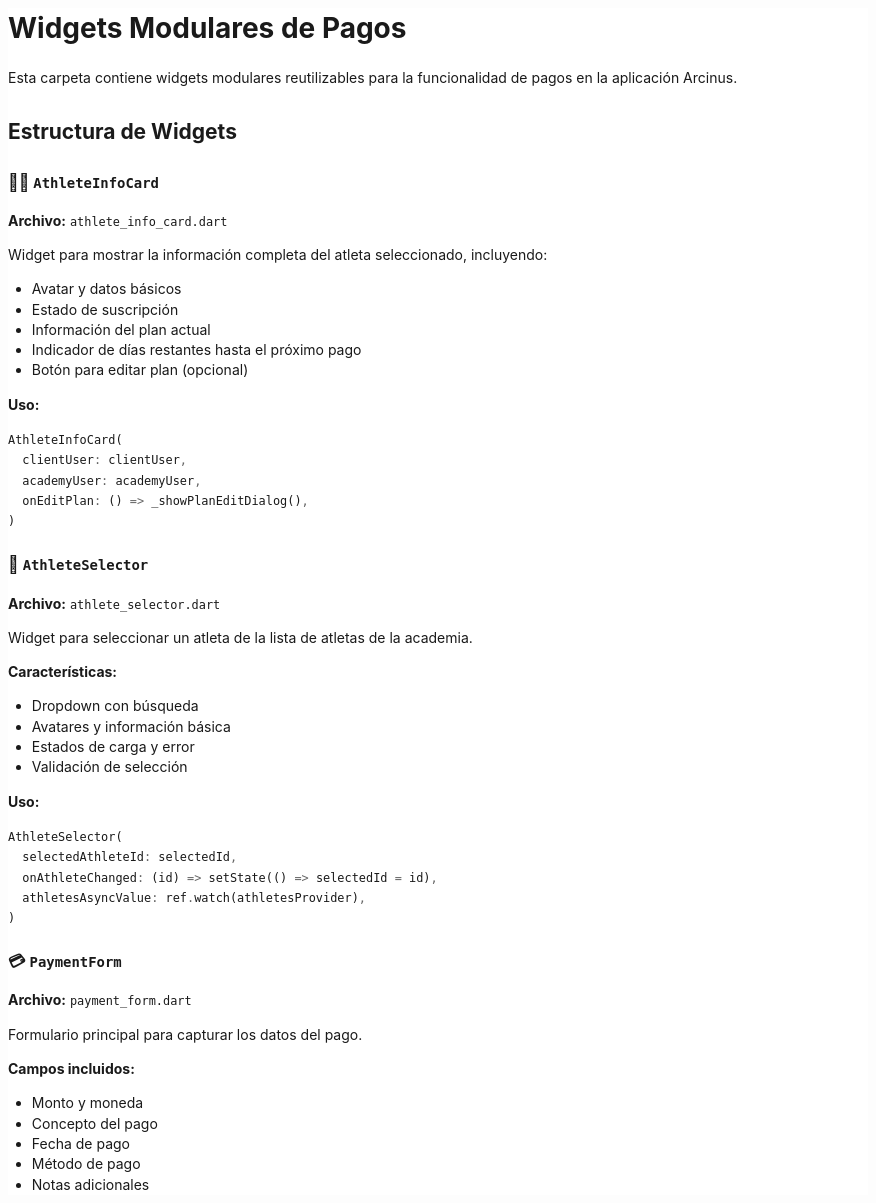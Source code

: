 # Widgets Modulares de Pagos

Esta carpeta contiene widgets modulares reutilizables para la funcionalidad de pagos en la aplicación Arcinus.

## Estructura de Widgets

### 🏃‍♂️ `AthleteInfoCard`
**Archivo:** `athlete_info_card.dart`

Widget para mostrar la información completa del atleta seleccionado, incluyendo:
- Avatar y datos básicos
- Estado de suscripción
- Información del plan actual
- Indicador de días restantes hasta el próximo pago
- Botón para editar plan (opcional)

**Uso:**
```dart
AthleteInfoCard(
  clientUser: clientUser,
  academyUser: academyUser,
  onEditPlan: () => _showPlanEditDialog(),
)
```

### 👥 `AthleteSelector`
**Archivo:** `athlete_selector.dart`

Widget para seleccionar un atleta de la lista de atletas de la academia.

**Características:**
- Dropdown con búsqueda
- Avatares y información básica
- Estados de carga y error
- Validación de selección

**Uso:**
```dart
AthleteSelector(
  selectedAthleteId: selectedId,
  onAthleteChanged: (id) => setState(() => selectedId = id),
  athletesAsyncValue: ref.watch(athletesProvider),
)
```

### 💳 `PaymentForm`
**Archivo:** `payment_form.dart`

Formulario principal para capturar los datos del pago.

**Campos incluidos:**
- Monto y moneda
- Concepto del pago
- Fecha de pago
- Método de pago
- Notas adicionales
